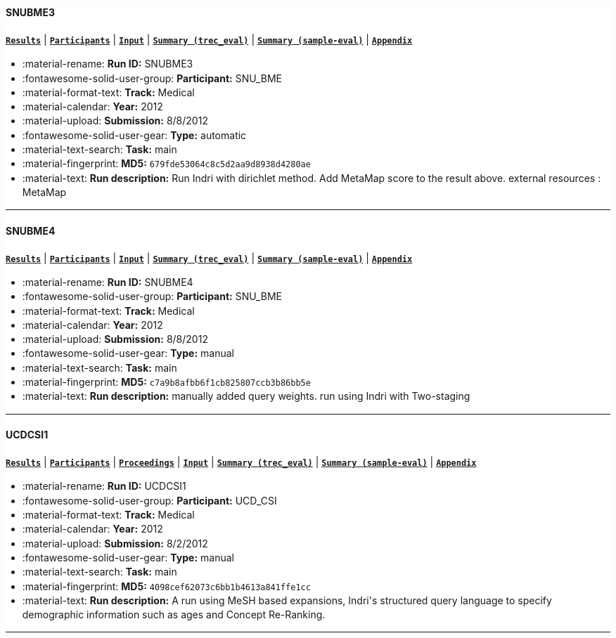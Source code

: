 #### SNUBME3 
[**`Results`**](./results.md#snubme3) | [**`Participants`**](./participants.md#snu_bme) | [**`Input`**](https://trec.nist.gov/results/trec21/medical/input.SNUBME3.gz) | [**`Summary (trec_eval)`**](https://trec.nist.gov/results/trec21/medical/summary.trec_eval.SNUBME3) | [**`Summary (sample-eval)`**](https://trec.nist.gov/results/trec21/medical/summary.sample-eval.SNUBME3) | [**`Appendix`**](https://trec.nist.gov/pubs/trec21/appendices/medical/SNUBME3.pdf) 

- :material-rename: **Run ID:** SNUBME3 
- :fontawesome-solid-user-group: **Participant:** SNU_BME 
- :material-format-text: **Track:** Medical 
- :material-calendar: **Year:** 2012 
- :material-upload: **Submission:** 8/8/2012 
- :fontawesome-solid-user-gear: **Type:** automatic 
- :material-text-search: **Task:** main 
- :material-fingerprint: **MD5:** `679fde53064c8c5d2aa9d8938d4280ae` 
- :material-text: **Run description:** Run Indri with dirichlet method.  Add MetaMap score to the result above. external resources : MetaMap 

---
#### SNUBME4 
[**`Results`**](./results.md#snubme4) | [**`Participants`**](./participants.md#snu_bme) | [**`Input`**](https://trec.nist.gov/results/trec21/medical/input.SNUBME4.gz) | [**`Summary (trec_eval)`**](https://trec.nist.gov/results/trec21/medical/summary.trec_eval.SNUBME4) | [**`Summary (sample-eval)`**](https://trec.nist.gov/results/trec21/medical/summary.sample-eval.SNUBME4) | [**`Appendix`**](https://trec.nist.gov/pubs/trec21/appendices/medical/SNUBME4.pdf) 

- :material-rename: **Run ID:** SNUBME4 
- :fontawesome-solid-user-group: **Participant:** SNU_BME 
- :material-format-text: **Track:** Medical 
- :material-calendar: **Year:** 2012 
- :material-upload: **Submission:** 8/8/2012 
- :fontawesome-solid-user-gear: **Type:** manual 
- :material-text-search: **Task:** main 
- :material-fingerprint: **MD5:** `c7a9b8afbb6f1cb825807ccb3b86bb5e` 
- :material-text: **Run description:** manually added query weights. run using Indri with Two-staging 

---
#### UCDCSI1 
[**`Results`**](./results.md#ucdcsi1) | [**`Participants`**](./participants.md#ucd_csi) | [**`Proceedings`**](./proceedings.md#ucd-iirg-at-trec-2012-medical-track) | [**`Input`**](https://trec.nist.gov/results/trec21/medical/input.UCDCSI1.gz) | [**`Summary (trec_eval)`**](https://trec.nist.gov/results/trec21/medical/summary.trec_eval.UCDCSI1) | [**`Summary (sample-eval)`**](https://trec.nist.gov/results/trec21/medical/summary.sample-eval.UCDCSI1) | [**`Appendix`**](https://trec.nist.gov/pubs/trec21/appendices/medical/UCDCSI1.pdf) 

- :material-rename: **Run ID:** UCDCSI1 
- :fontawesome-solid-user-group: **Participant:** UCD_CSI 
- :material-format-text: **Track:** Medical 
- :material-calendar: **Year:** 2012 
- :material-upload: **Submission:** 8/2/2012 
- :fontawesome-solid-user-gear: **Type:** manual 
- :material-text-search: **Task:** main 
- :material-fingerprint: **MD5:** `4098cef62073c6bb1b4613a841ffe1cc` 
- :material-text: **Run description:** A run using MeSH based expansions, Indri's structured query language to specify demographic information such as ages and Concept Re-Ranking. 

---
